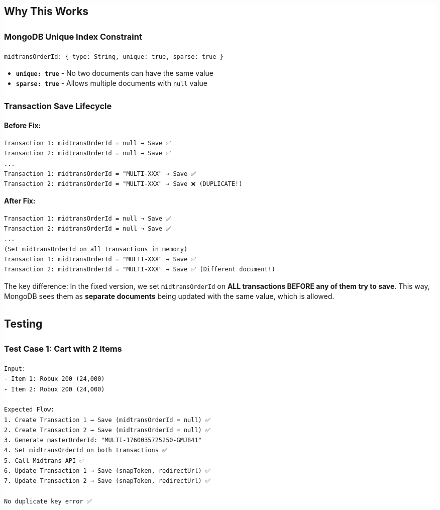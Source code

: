 ## Why This Works

### MongoDB Unique Index Constraint

```
midtransOrderId: { type: String, unique: true, sparse: true }
```

- **`unique: true`** - No two documents can have the same value
- **`sparse: true`** - Allows multiple documents with `null` value

### Transaction Save Lifecycle

**Before Fix:**

```
Transaction 1: midtransOrderId = null → Save ✅
Transaction 2: midtransOrderId = null → Save ✅
...
Transaction 1: midtransOrderId = "MULTI-XXX" → Save ✅
Transaction 2: midtransOrderId = "MULTI-XXX" → Save ❌ (DUPLICATE!)
```

**After Fix:**

```
Transaction 1: midtransOrderId = null → Save ✅
Transaction 2: midtransOrderId = null → Save ✅
...
(Set midtransOrderId on all transactions in memory)
Transaction 1: midtransOrderId = "MULTI-XXX" → Save ✅
Transaction 2: midtransOrderId = "MULTI-XXX" → Save ✅ (Different document!)
```

The key difference: In the fixed version, we set `midtransOrderId` on **ALL transactions BEFORE any of them try to save**. This way, MongoDB sees them as **separate documents** being updated with the same value, which is allowed.

## Testing

### Test Case 1: Cart with 2 Items

```
Input:
- Item 1: Robux 200 (24,000)
- Item 2: Robux 200 (24,000)

Expected Flow:
1. Create Transaction 1 → Save (midtransOrderId = null) ✅
2. Create Transaction 2 → Save (midtransOrderId = null) ✅
3. Generate masterOrderId: "MULTI-1760035725250-GMJ841"
4. Set midtransOrderId on both transactions ✅
5. Call Midtrans API ✅
6. Update Transaction 1 → Save (snapToken, redirectUrl) ✅
7. Update Transaction 2 → Save (snapToken, redirectUrl) ✅

No duplicate key error ✅
```
